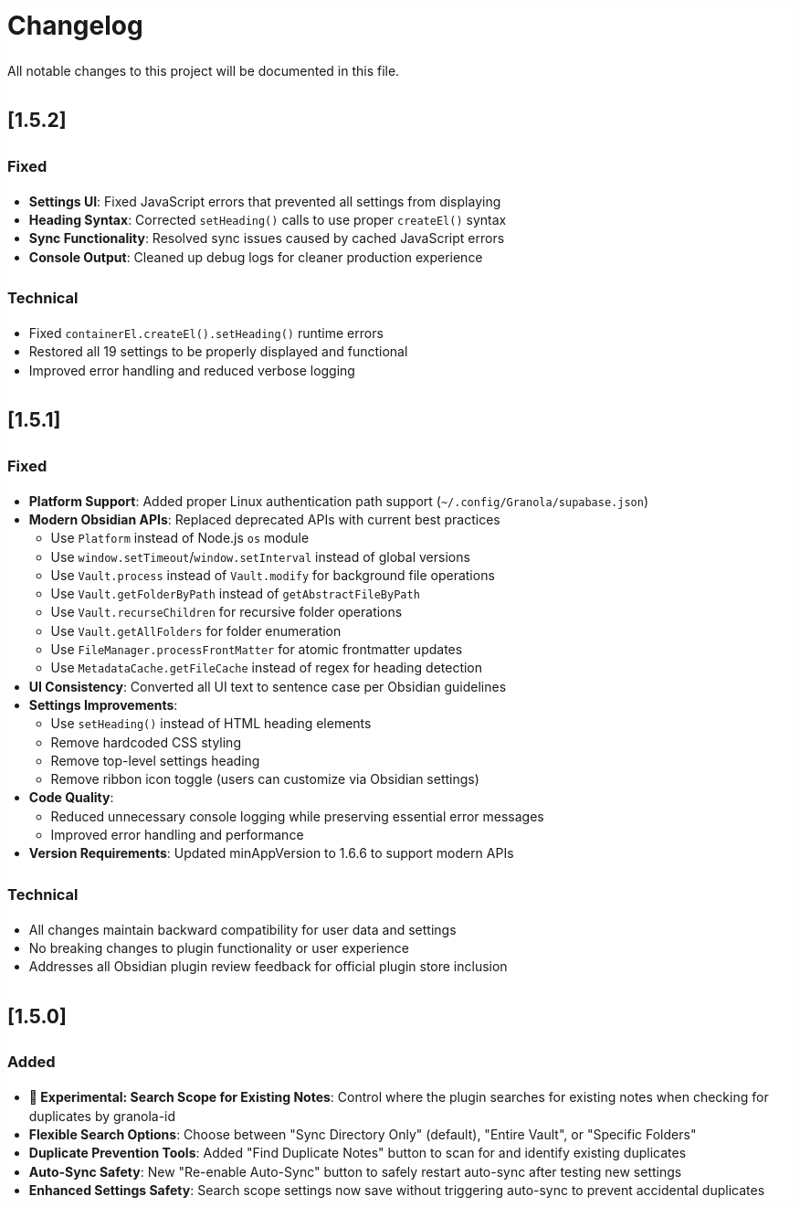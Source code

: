 # Changelog

All notable changes to this project will be documented in this file.

## [1.5.2]
### Fixed
- **Settings UI**: Fixed JavaScript errors that prevented all settings from displaying
- **Heading Syntax**: Corrected `setHeading()` calls to use proper `createEl()` syntax
- **Sync Functionality**: Resolved sync issues caused by cached JavaScript errors
- **Console Output**: Cleaned up debug logs for cleaner production experience

### Technical
- Fixed `containerEl.createEl().setHeading()` runtime errors
- Restored all 19 settings to be properly displayed and functional
- Improved error handling and reduced verbose logging

## [1.5.1]
### Fixed
- **Platform Support**: Added proper Linux authentication path support (`~/.config/Granola/supabase.json`)
- **Modern Obsidian APIs**: Replaced deprecated APIs with current best practices
  - Use `Platform` instead of Node.js `os` module
  - Use `window.setTimeout`/`window.setInterval` instead of global versions
  - Use `Vault.process` instead of `Vault.modify` for background file operations
  - Use `Vault.getFolderByPath` instead of `getAbstractFileByPath`
  - Use `Vault.recurseChildren` for recursive folder operations
  - Use `Vault.getAllFolders` for folder enumeration
  - Use `FileManager.processFrontMatter` for atomic frontmatter updates
  - Use `MetadataCache.getFileCache` instead of regex for heading detection
- **UI Consistency**: Converted all UI text to sentence case per Obsidian guidelines
- **Settings Improvements**: 
  - Use `setHeading()` instead of HTML heading elements
  - Remove hardcoded CSS styling
  - Remove top-level settings heading
  - Remove ribbon icon toggle (users can customize via Obsidian settings)
- **Code Quality**: 
  - Reduced unnecessary console logging while preserving essential error messages
  - Improved error handling and performance
- **Version Requirements**: Updated minAppVersion to 1.6.6 to support modern APIs

### Technical
- All changes maintain backward compatibility for user data and settings
- No breaking changes to plugin functionality or user experience
- Addresses all Obsidian plugin review feedback for official plugin store inclusion

## [1.5.0]
### Added
- **🧪 Experimental: Search Scope for Existing Notes**: Control where the plugin searches for existing notes when checking for duplicates by granola-id
- **Flexible Search Options**: Choose between "Sync Directory Only" (default), "Entire Vault", or "Specific Folders"
- **Duplicate Prevention Tools**: Added "Find Duplicate Notes" button to scan for and identify existing duplicates
- **Auto-Sync Safety**: New "Re-enable Auto-Sync" button to safely restart auto-sync after testing new settings
- **Enhanced Settings Safety**: Search scope settings now save without triggering auto-sync to prevent accidental duplicates
